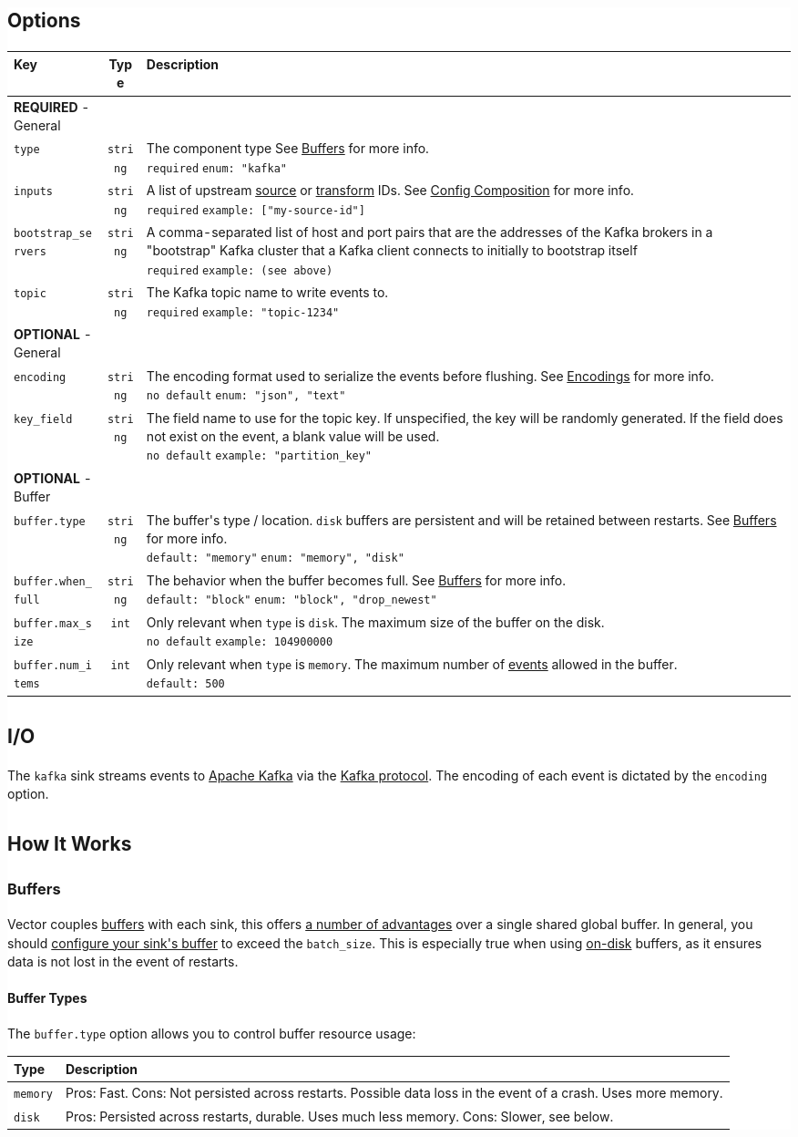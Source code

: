 ## Options

| Key  | Type  | Description |
| :--- | :---: | :---------- |
| **REQUIRED** - General | | |
| `type` | `string` | The component type See [Buffers](#buffers) for more info.<br />`required` `enum: "kafka"` |
| `inputs` | `string` | A list of upstream [source][sources] or [transform][transforms] IDs. See [Config Composition][config_composition] for more info.<br />`required` `example: ["my-source-id"]` |
| `bootstrap_servers` | `string` | A comma-separated list of host and port pairs that are the addresses of the Kafka brokers in a "bootstrap" Kafka cluster that a Kafka client connects to initially to bootstrap itself<br />`required` `example: (see above)` |
| `topic` | `string` | The Kafka topic name to write events to.<br />`required` `example: "topic-1234"` |
| **OPTIONAL** - General | | |
| `encoding` | `string` | The encoding format used to serialize the events before flushing. See [Encodings](#encodings) for more info.<br />`no default` `enum: "json", "text"` |
| `key_field` | `string` | The field name to use for the topic key. If unspecified, the key will be randomly generated. If the field does not exist on the event, a blank value will be used.<br />`no default` `example: "partition_key"` |
| **OPTIONAL** - Buffer | | |
| `buffer.type` | `string` | The buffer's type / location. `disk` buffers are persistent and will be retained between restarts. See [Buffers](#buffers) for more info.<br />`default: "memory"` `enum: "memory", "disk"` |
| `buffer.when_full` | `string` | The behavior when the buffer becomes full. See [Buffers](#buffers) for more info.<br />`default: "block"` `enum: "block", "drop_newest"` |
| `buffer.max_size` | `int` | Only relevant when `type` is `disk`. The maximum size of the buffer on the disk.<br />`no default` `example: 104900000` |
| `buffer.num_items` | `int` | Only relevant when `type` is `memory`. The maximum number of [events][event] allowed in the buffer.<br />`default: 500` |

## I/O

The `kafka` sink streams events to [Apache Kafka][kafka] via the [Kafka protocol][kafka_protocol]. The encoding of each event is dictated by the `encoding` option.



## How It Works

### Buffers

Vector couples [buffers](buffer.md) with each sink, this offers [a number of advantages](buffer.md#coupled-with-sinks) over a single shared global buffer. In general, you should [configure your sink's buffer](buffer.md) to exceed the `batch_size`. This is especially true when using [on-disk](buffer.md#in-memory-or-on-disk) buffers, as it ensures data is not lost in the event of restarts.

#### Buffer Types

The `buffer.type` option allows you to control buffer resource usage:

| Type | Description |
| :--- | :---------- |
| `memory` | Pros: Fast. Cons: Not persisted across restarts. Possible data loss in the event of a crash. Uses more memory. |
| `disk` | Pros: Persisted across restarts, durable. Uses much less memory. Cons: Slower, see below. |


[log_event]: "../../../about/data-model.md#log"
[kafka]: "https://kafka.apache.org/"
[kafka_protocol]: "https://kafka.apache.org/protocol"
[sources]: "../../../usage/configuration/sources"
[transforms]: "../../../usage/configuration/transforms"
[config_composition]: "../../../usage/configuration/README.md#composition"
[event]: "../../../about/data-model.md#event"
[at_least_once_delivery]: "../../../about/guarantees.md#at-least-once-delivery"
[starting]: "../../../usage/administration/starting.md"
[monitoring_logs]: "../../../administration/moonitoring.md#logs"
[troubleshooting]: "../../../usages/guides/troubleshooting.md"
[search_forum]: "https://forum.vectorproject.io/search?expanded=true"
[community]: "https://vectorproject.io/community"